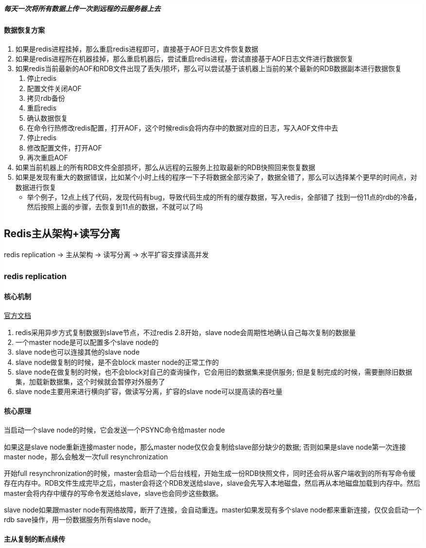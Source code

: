 #####  每天一次将所有数据上传一次到远程的云服务器上去

#### 数据恢复方案

1. 如果是redis进程挂掉，那么重启redis进程即可，直接基于AOF日志文件恢复数据
2. 如果是redis进程所在机器挂掉，那么重启机器后，尝试重启redis进程，尝试直接基于AOF日志文件进行数据恢复
3. 如果redis当前最新的AOF和RDB文件出现了丢失/损坏，那么可以尝试基于该机器上当前的某个最新的RDB数据副本进行数据恢复
    1. 停止redis
    2. 配置文件关闭AOF
    3. 拷贝rdb备份 
    4. 重启redis 
    5. 确认数据恢复
    6. 在命令行热修改redis配置，打开AOF，这个时候redis会将内存中的数据对应的日志，写入AOF文件中去
    7. 停止redis
    8. 修改配置文件，打开AOF
    9. 再次重启AOF
4. 如果当前机器上的所有RDB文件全部损坏，那么从远程的云服务上拉取最新的RDB快照回来恢复数据
5. 如果是发现有重大的数据错误，比如某个小时上线的程序一下子将数据全部污染了，数据全错了，那么可以选择某个更早的时间点，对数据进行恢复
   - 举个例子，12点上线了代码，发现代码有bug，导致代码生成的所有的缓存数据，写入redis，全部错了
     找到一份11点的rdb的冷备，然后按照上面的步骤，去恢复到11点的数据，不就可以了吗






## Redis主从架构+读写分离

redis replication -> 主从架构 -> 读写分离 -> 水平扩容支撑读高并发

### redis replication

#### 核心机制
[官方文档](https://redis.io/topics/replication) 

1. redis采用异步方式复制数据到slave节点，不过redis 2.8开始，slave node会周期性地确认自己每次复制的数据量
2. 一个master node是可以配置多个slave node的
3. slave node也可以连接其他的slave node
4. slave node做复制的时候，是不会block master node的正常工作的
5. slave node在做复制的时候，也不会block对自己的查询操作，它会用旧的数据集来提供服务; 但是复制完成的时候，需要删除旧数据集，加载新数据集，这个时候就会暂停对外服务了
6. slave node主要用来进行横向扩容，做读写分离，扩容的slave node可以提高读的吞吐量

#### 核心原理

当启动一个slave node的时候，它会发送一个PSYNC命令给master node

如果这是slave node重新连接master node，那么master node仅仅会复制给slave部分缺少的数据; 否则如果是slave node第一次连接master node，那么会触发一次full resynchronization

开始full resynchronization的时候，master会启动一个后台线程，开始生成一份RDB快照文件，同时还会将从客户端收到的所有写命令缓存在内存中。RDB文件生成完毕之后，master会将这个RDB发送给slave，slave会先写入本地磁盘，然后再从本地磁盘加载到内存中。然后master会将内存中缓存的写命令发送给slave，slave也会同步这些数据。

slave node如果跟master node有网络故障，断开了连接，会自动重连。master如果发现有多个slave node都来重新连接，仅仅会启动一个rdb save操作，用一份数据服务所有slave node。

#### 主从复制的断点续传
